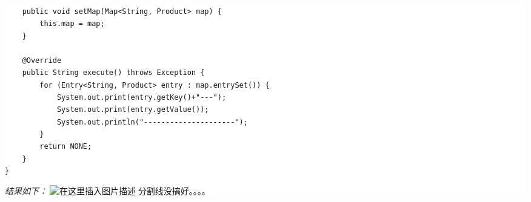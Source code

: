     	
    	public void setMap(Map<String, Product> map) {
    		this.map = map;
    	}
    	
    	@Override
    	public String execute() throws Exception {
    		for (Entry<String, Product> entry : map.entrySet()) {
    			System.out.print(entry.getKey()+"---");
    			System.out.print(entry.getValue());
    			System.out.println("---------------------");
    		}
    		return NONE;
    	}
    }

*结果如下：*
![在这里插入图片描述](https://img-blog.csdnimg.cn/2019042721173894.png)
分割线没搞好。。。。


